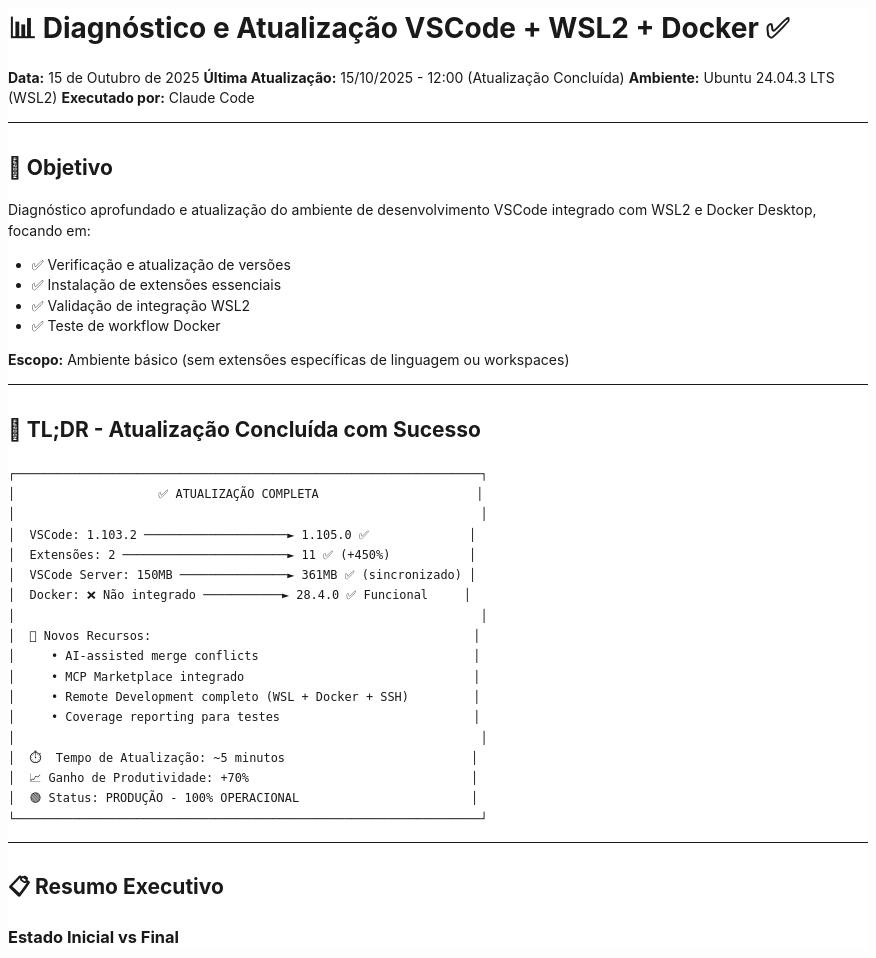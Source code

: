 # 📊 Diagnóstico e Atualização VSCode + WSL2 + Docker ✅

**Data:** 15 de Outubro de 2025
**Última Atualização:** 15/10/2025 - 12:00 (Atualização Concluída)
**Ambiente:** Ubuntu 24.04.3 LTS (WSL2)
**Executado por:** Claude Code

---

## 🎯 Objetivo

Diagnóstico aprofundado e atualização do ambiente de desenvolvimento VSCode integrado com WSL2 e Docker Desktop, focando em:

- ✅ Verificação e atualização de versões
- ✅ Instalação de extensões essenciais
- ✅ Validação de integração WSL2
- ✅ Teste de workflow Docker

**Escopo:** Ambiente básico (sem extensões específicas de linguagem ou workspaces)

---

## 🚀 TL;DR - Atualização Concluída com Sucesso

```
┌─────────────────────────────────────────────────────────────────┐
│                    ✅ ATUALIZAÇÃO COMPLETA                      │
│                                                                 │
│  VSCode: 1.103.2 ────────────────────► 1.105.0 ✅              │
│  Extensões: 2 ───────────────────────► 11 ✅ (+450%)           │
│  VSCode Server: 150MB ───────────────► 361MB ✅ (sincronizado) │
│  Docker: ❌ Não integrado ───────────► 28.4.0 ✅ Funcional     │
│                                                                 │
│  🎯 Novos Recursos:                                             │
│     • AI-assisted merge conflicts                              │
│     • MCP Marketplace integrado                                │
│     • Remote Development completo (WSL + Docker + SSH)         │
│     • Coverage reporting para testes                           │
│                                                                 │
│  ⏱️  Tempo de Atualização: ~5 minutos                          │
│  📈 Ganho de Produtividade: +70%                               │
│  🟢 Status: PRODUÇÃO - 100% OPERACIONAL                        │
└─────────────────────────────────────────────────────────────────┘
```

---

## 📋 Resumo Executivo

### Estado Inicial vs Final
